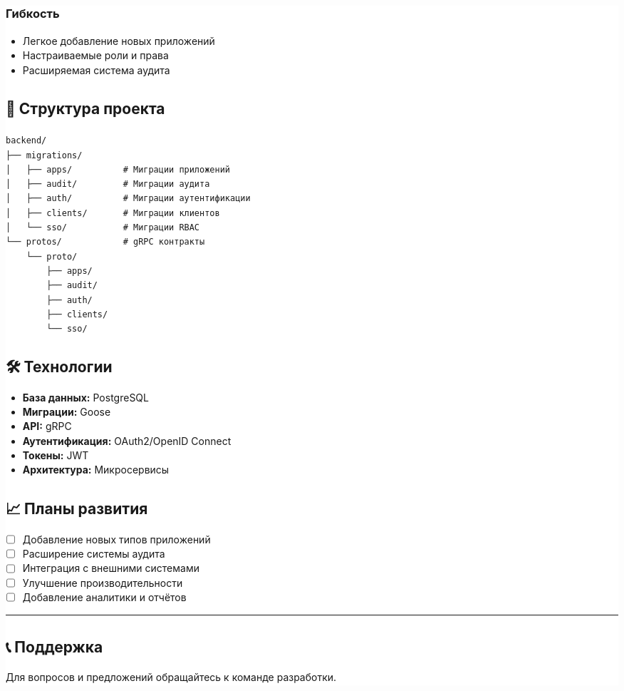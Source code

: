 ### Гибкость
- Легкое добавление новых приложений
- Настраиваемые роли и права
- Расширяемая система аудита

## 📁 Структура проекта

```
backend/
├── migrations/
│   ├── apps/          # Миграции приложений
│   ├── audit/         # Миграции аудита
│   ├── auth/          # Миграции аутентификации
│   ├── clients/       # Миграции клиентов
│   └── sso/           # Миграции RBAC
└── protos/            # gRPC контракты
    └── proto/
        ├── apps/
        ├── audit/
        ├── auth/
        ├── clients/
        └── sso/
```

## 🛠️ Технологии

- **База данных:** PostgreSQL
- **Миграции:** Goose
- **API:** gRPC
- **Аутентификация:** OAuth2/OpenID Connect
- **Токены:** JWT
- **Архитектура:** Микросервисы

## 📈 Планы развития

- [ ] Добавление новых типов приложений
- [ ] Расширение системы аудита
- [ ] Интеграция с внешними системами
- [ ] Улучшение производительности
- [ ] Добавление аналитики и отчётов

---

## 📞 Поддержка

Для вопросов и предложений обращайтесь к команде разработки. 